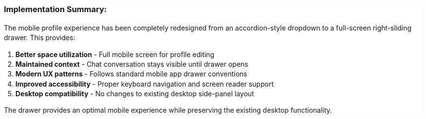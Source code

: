 ### Implementation Summary:
The mobile profile experience has been completely redesigned from an accordion-style dropdown to a full-screen right-sliding drawer. This provides:

1. **Better space utilization** - Full mobile screen for profile editing
2. **Maintained context** - Chat conversation stays visible until drawer opens
3. **Modern UX patterns** - Follows standard mobile app drawer conventions
4. **Improved accessibility** - Proper keyboard navigation and screen reader support
5. **Desktop compatibility** - No changes to existing desktop side-panel layout

The drawer provides an optimal mobile experience while preserving the existing desktop functionality.
